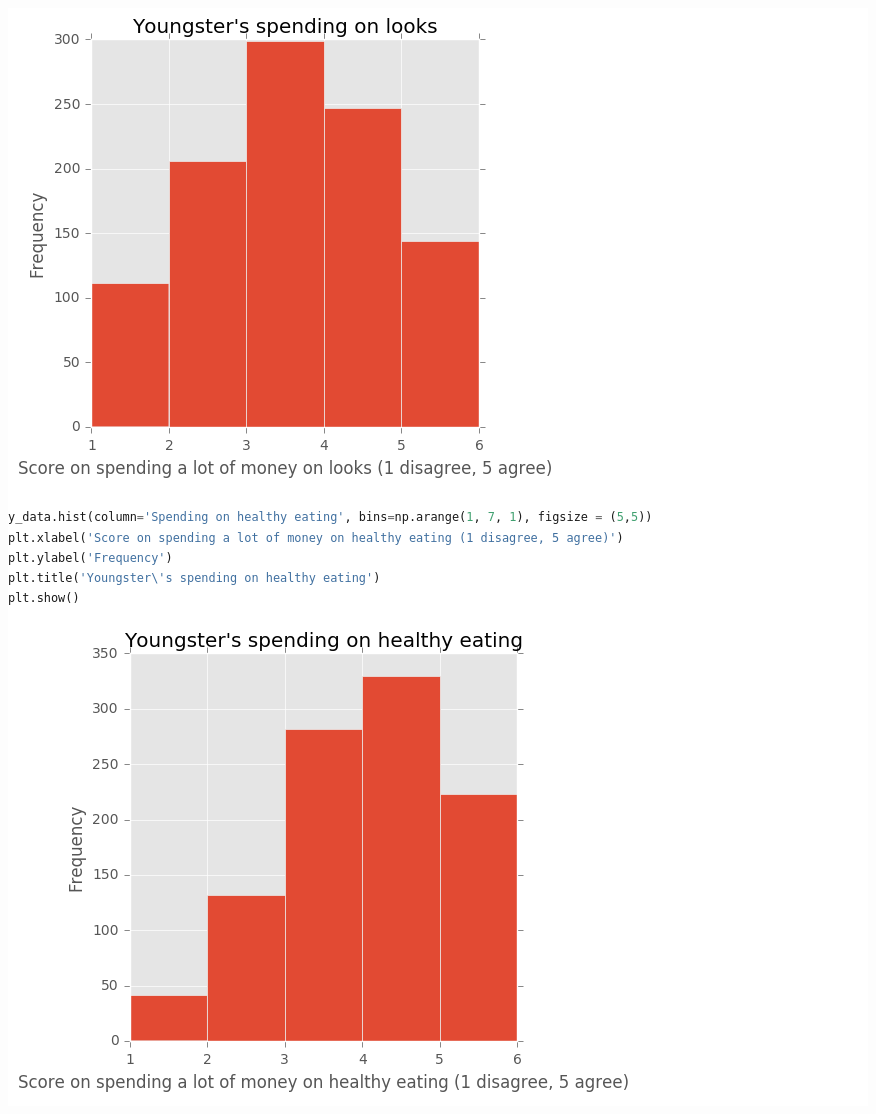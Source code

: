 ![png](output_35_0.png)



```python
y_data.hist(column='Spending on healthy eating', bins=np.arange(1, 7, 1), figsize = (5,5))
plt.xlabel('Score on spending a lot of money on healthy eating (1 disagree, 5 agree)')
plt.ylabel('Frequency')
plt.title('Youngster\'s spending on healthy eating')
plt.show()
```


![png](output_36_0.png)
